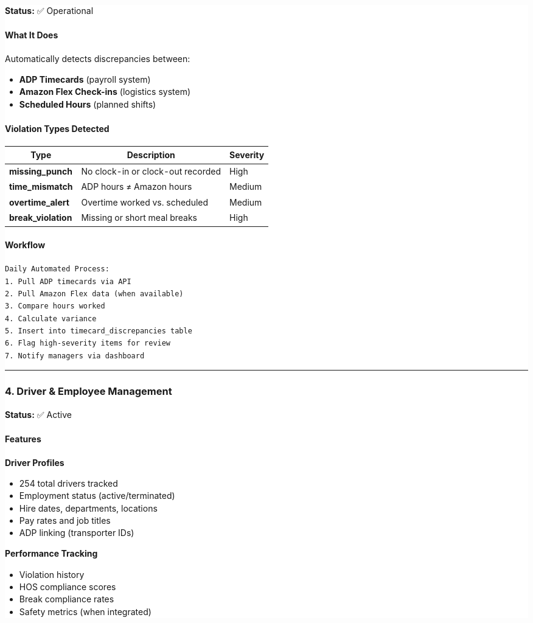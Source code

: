 **Status:** ✅ Operational

#### What It Does

Automatically detects discrepancies between:
- **ADP Timecards** (payroll system)
- **Amazon Flex Check-ins** (logistics system)
- **Scheduled Hours** (planned shifts)

#### Violation Types Detected

| Type | Description | Severity |
|------|-------------|----------|
| **missing_punch** | No clock-in or clock-out recorded | High |
| **time_mismatch** | ADP hours ≠ Amazon hours | Medium |
| **overtime_alert** | Overtime worked vs. scheduled | Medium |
| **break_violation** | Missing or short meal breaks | High |

#### Workflow

```
Daily Automated Process:
1. Pull ADP timecards via API
2. Pull Amazon Flex data (when available)
3. Compare hours worked
4. Calculate variance
5. Insert into timecard_discrepancies table
6. Flag high-severity items for review
7. Notify managers via dashboard
```

---

### 4. **Driver & Employee Management**

**Status:** ✅ Active

#### Features

**Driver Profiles**
- 254 total drivers tracked
- Employment status (active/terminated)
- Hire dates, departments, locations
- Pay rates and job titles
- ADP linking (transporter IDs)

**Performance Tracking**
- Violation history
- HOS compliance scores
- Break compliance rates
- Safety metrics (when integrated)
